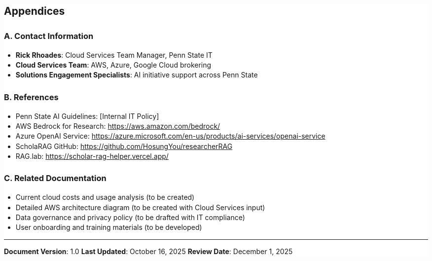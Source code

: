 
## Appendices

### A. Contact Information
- **Rick Rhoades**: Cloud Services Team Manager, Penn State IT
- **Cloud Services Team**: AWS, Azure, Google Cloud brokering
- **Solutions Engagement Specialists**: AI initiative support across Penn State

### B. References
- Penn State AI Guidelines: [Internal IT Policy]
- AWS Bedrock for Research: https://aws.amazon.com/bedrock/
- Azure OpenAI Service: https://azure.microsoft.com/en-us/products/ai-services/openai-service
- ScholaRAG GitHub: https://github.com/HosungYou/researcherRAG
- RAG.lab: https://scholar-rag-helper.vercel.app/

### C. Related Documentation
- Current cloud costs and usage analysis (to be created)
- Detailed AWS architecture diagram (to be created with Cloud Services input)
- Data governance and privacy policy (to be drafted with IT compliance)
- User onboarding and training materials (to be developed)

---

**Document Version**: 1.0
**Last Updated**: October 16, 2025
**Review Date**: December 1, 2025
